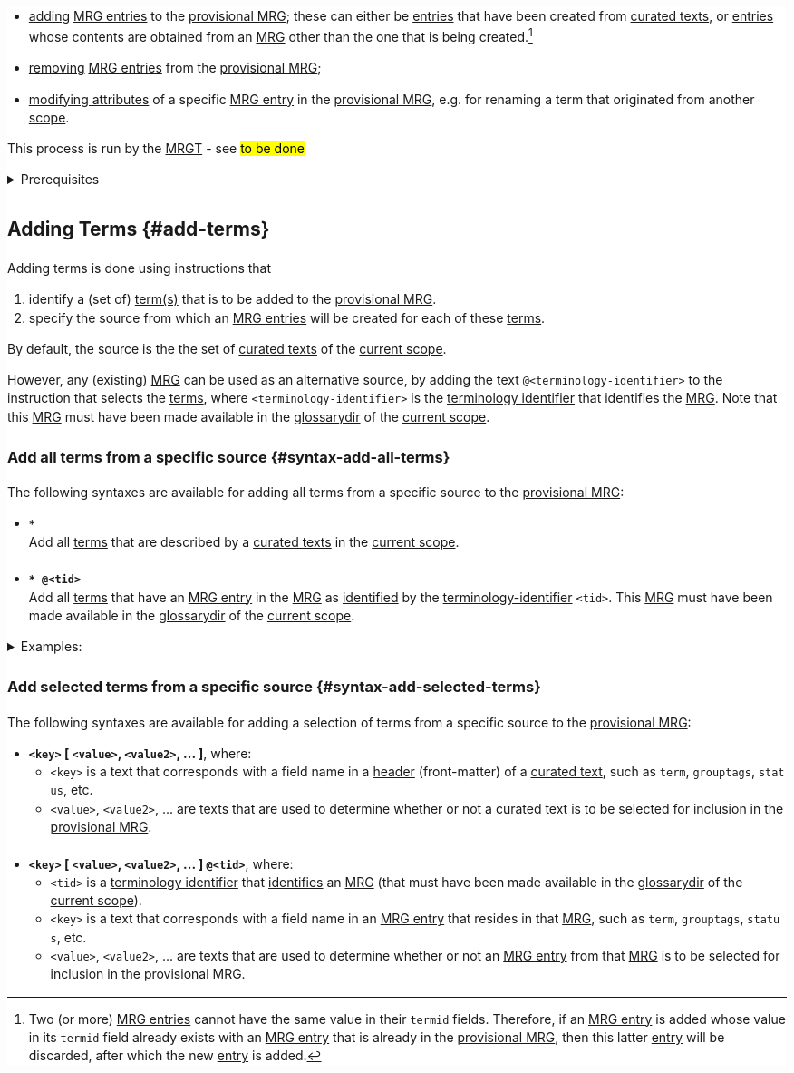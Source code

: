   - [adding](/docs/specs/syntax/term-selection#add-terms) [MRG entries](@) to the [provisional MRG](@); these can either be [entries](mrg-entry@) that have been created from [curated texts](@), or [entries](mrg-entry@) whose contents are obtained from an [MRG](@) other than the one that is being created.[^1]

  - [removing](/docs/specs/syntax/term-selection#remove-terms) [MRG entries](@) from the [provisional MRG](@);

  - [modifying attributes](/docs/specs/syntax/term-selection#rename-terms) of a specific [MRG entry](@) in the [provisional MRG](@), e.g. for renaming a term that originated from another [scope](@).

[^1]: Two (or more) [MRG entries](@) cannot have the same value in their `termid` fields. Therefore, if an [MRG entry](@) is added whose value in its `termid` field already exists with an [MRG entry](@) that is already in the [provisional MRG](@), then this latter [entry](mrg-entry@) will be discarded, after which the new [entry](mrg-entry@) is added.

This process is run by the [MRGT](@) - see <mark>to be done</mark>

<details><summary>Prerequisites</summary></details>

## Adding Terms {#add-terms}

Adding terms is done using instructions that 
1. identify a (set of) [term(s)](@) that is to be added to the [provisional MRG](@).
2. specify the source from which an [MRG entries](@) will be created for each of these [terms](@).

By default, the source is the the set of [curated texts](@) of the [current scope](@).

However, any (existing) [MRG](@) can be used as an alternative source, by adding the text `@<terminology-identifier>` to the instruction that selects the [terms](@), where `<terminology-identifier>` is the [terminology identifier](@) that identifies the [MRG](@). Note that this [MRG](@) must have been made available in the [glossarydir](@) of the [current scope](@).

### Add all terms from a specific source {#syntax-add-all-terms}

The following syntaxes are available for adding all terms from a specific source to the [provisional MRG](@):

- **`*`**<br/>Add all [terms](@) that are described by a [curated texts](@) in the [current scope](@).<br/>&nbsp;
- **`* @<tid>`**<br/>Add all [terms](@) that have an [MRG entry](@) in the [MRG](@) as [identified](@) by the [terminology-identifier](@) `<tid>`. This [MRG](@) must have been made available in the [glossarydir](@) of the [current scope](@).

<details><summary>Examples:</summary></details>

### Add selected terms from a specific source {#syntax-add-selected-terms}

The following syntaxes are available for adding a selection of terms from a specific source to the [provisional MRG](@):

- **`<key>` [ `<value>`, `<value2>`, ... ]**, where:
  - `<key>` is a text that corresponds with a field name in a [header](@) (front-matter) of a [curated text](@), such as `term`, `grouptags`, `status`, etc.
  - `<value>`, `<value2>`, ... are texts that are used to determine whether or not a [curated text](@) is to be selected for inclusion in the [provisional MRG](@).<br/>&nbsp;
- **`<key>` [ `<value>`, `<value2>`, ... ] `@<tid>`**, where:
  - `<tid>` is a [terminology identifier](@) that [identifies](@) an [MRG](@) (that must have been made available in the [glossarydir](@) of the [current scope](@)).
  - `<key>` is a text that corresponds with a field name in an [MRG entry](@) that resides in that [MRG](@), such as `term`, `grouptags`, `status`, etc.
  - `<value>`, `<value2>`, ... are texts that are used to determine whether or not an [MRG entry](@) from that [MRG](@) is to be selected for inclusion in the [provisional MRG](@).
